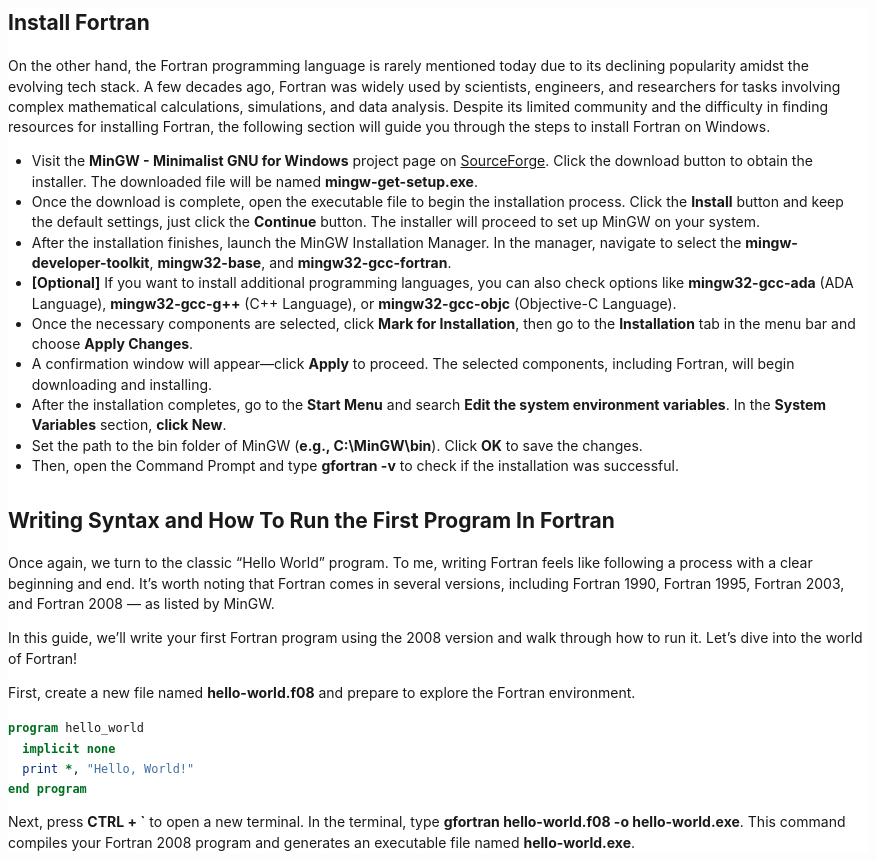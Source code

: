 
## Install Fortran

On the other hand, the Fortran programming language is rarely mentioned today due to its declining popularity amidst the evolving tech stack. A few decades ago, Fortran was widely used by scientists, engineers, and researchers for tasks involving complex mathematical calculations, simulations, and data analysis. Despite its limited community and the difficulty in finding resources for installing Fortran, the following section will guide you through the steps to install Fortran on Windows.

- Visit the **MinGW - Minimalist GNU for Windows** project page on <a href="https://sourceforge.net/projects/mingw/" target="_blank" class="text-blue-700 visited:text-purple-600 lg:hover:text-blue-500">SourceForge</a>. Click the download button to obtain the installer. The downloaded file will be named **mingw-get-setup.exe**.
- Once the download is complete, open the executable file to begin the installation process. Click the **Install** button and keep the default settings, just click the **Continue** button. The installer will proceed to set up MinGW on your system.
- After the installation finishes, launch the MinGW Installation Manager. In the manager, navigate to select the **mingw-developer-toolkit**, **mingw32-base**, and **mingw32-gcc-fortran**.
- **[Optional]** If you want to install additional programming languages, you can also check options like **mingw32-gcc-ada** (ADA Language), **mingw32-gcc-g++** (C++ Language), or **mingw32-gcc-objc** (Objective-C Language).
- Once the necessary components are selected, click **Mark for Installation**, then go to the **Installation** tab in the menu bar and choose **Apply Changes**.
- A confirmation window will appear—click **Apply** to proceed. The selected components, including Fortran, will begin downloading and installing.
- After the installation completes, go to the **Start Menu** and search **Edit the system environment variables**. In the **System Variables** section, **click New**.
- Set the path to the bin folder of MinGW (**e.g., C:\MinGW\bin**). Click **OK** to save the changes.
- Then, open the Command Prompt and type **gfortran -v** to check if the installation was successful.

## Writing Syntax and How To Run the First Program In Fortran

Once again, we turn to the classic “Hello World” program. To me, writing Fortran feels like following a process with a clear beginning and end. It’s worth noting that Fortran comes in several versions, including Fortran 1990, Fortran 1995, Fortran 2003, and Fortran 2008 — as listed by MinGW.

In this guide, we’ll write your first Fortran program using the 2008 version and walk through how to run it. Let’s dive into the world of Fortran!

First, create a new file named **hello-world.f08** and prepare to explore the Fortran environment.

```f08
program hello_world
  implicit none
  print *, "Hello, World!"
end program
```

Next, press **CTRL + `** to open a new terminal. In the terminal, type **gfortran hello-world.f08 -o hello-world.exe**. This command compiles your Fortran 2008 program and generates an executable file named **hello-world.exe**.
